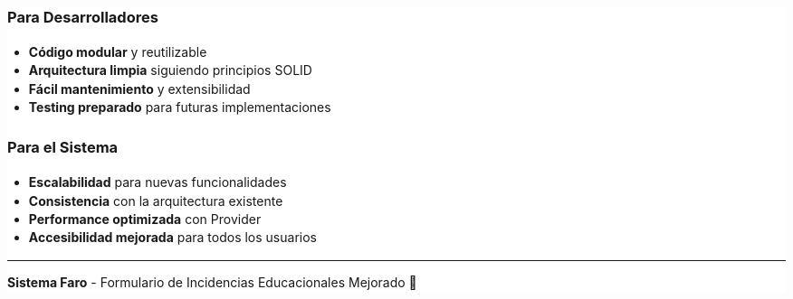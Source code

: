 ### **Para Desarrolladores**
- **Código modular** y reutilizable
- **Arquitectura limpia** siguiendo principios SOLID
- **Fácil mantenimiento** y extensibilidad
- **Testing preparado** para futuras implementaciones

### **Para el Sistema**
- **Escalabilidad** para nuevas funcionalidades
- **Consistencia** con la arquitectura existente
- **Performance optimizada** con Provider
- **Accesibilidad mejorada** para todos los usuarios

---

**Sistema Faro** - Formulario de Incidencias Educacionales Mejorado 🚨
